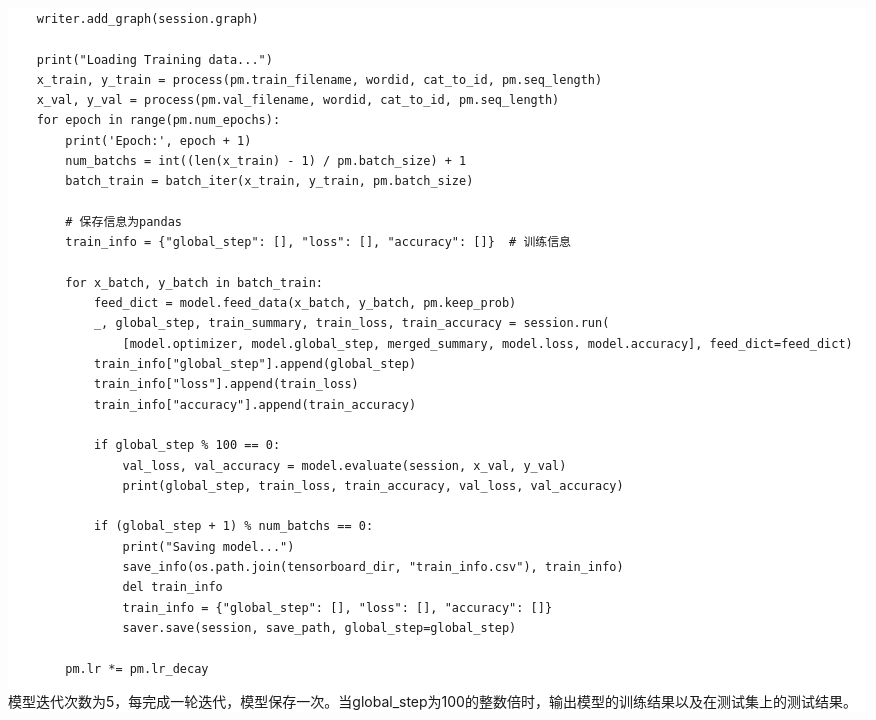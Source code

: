 ```
    writer.add_graph(session.graph)

    print("Loading Training data...")
    x_train, y_train = process(pm.train_filename, wordid, cat_to_id, pm.seq_length)
    x_val, y_val = process(pm.val_filename, wordid, cat_to_id, pm.seq_length)
    for epoch in range(pm.num_epochs):
        print('Epoch:', epoch + 1)
        num_batchs = int((len(x_train) - 1) / pm.batch_size) + 1
        batch_train = batch_iter(x_train, y_train, pm.batch_size)

        # 保存信息为pandas
        train_info = {"global_step": [], "loss": [], "accuracy": []}  # 训练信息

        for x_batch, y_batch in batch_train:
            feed_dict = model.feed_data(x_batch, y_batch, pm.keep_prob)
            _, global_step, train_summary, train_loss, train_accuracy = session.run(
                [model.optimizer, model.global_step, merged_summary, model.loss, model.accuracy], feed_dict=feed_dict)
            train_info["global_step"].append(global_step)
            train_info["loss"].append(train_loss)
            train_info["accuracy"].append(train_accuracy)

            if global_step % 100 == 0:
                val_loss, val_accuracy = model.evaluate(session, x_val, y_val)
                print(global_step, train_loss, train_accuracy, val_loss, val_accuracy)

            if (global_step + 1) % num_batchs == 0:
                print("Saving model...")
                save_info(os.path.join(tensorboard_dir, "train_info.csv"), train_info)
                del train_info
                train_info = {"global_step": [], "loss": [], "accuracy": []}
                saver.save(session, save_path, global_step=global_step)

        pm.lr *= pm.lr_decay
```

模型迭代次数为5，每完成一轮迭代，模型保存一次。当global_step为100的整数倍时，输出模型的训练结果以及在测试集上的测试结果。
